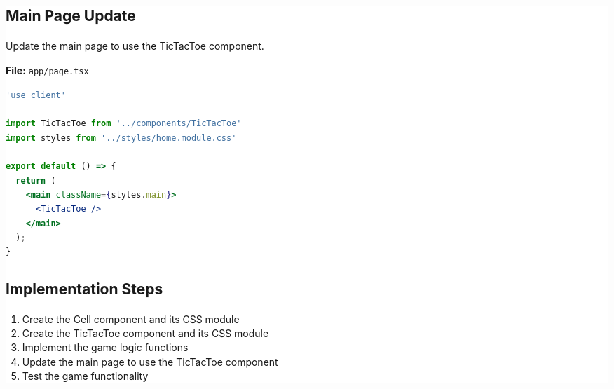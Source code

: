 ## Main Page Update
Update the main page to use the TicTacToe component.

**File:** `app/page.tsx`

```jsx
'use client'

import TicTacToe from '../components/TicTacToe'
import styles from '../styles/home.module.css'

export default () => {
  return (
    <main className={styles.main}>
      <TicTacToe />
    </main>
  );
}
```

## Implementation Steps

1. Create the Cell component and its CSS module
2. Create the TicTacToe component and its CSS module
3. Implement the game logic functions
4. Update the main page to use the TicTacToe component
5. Test the game functionality